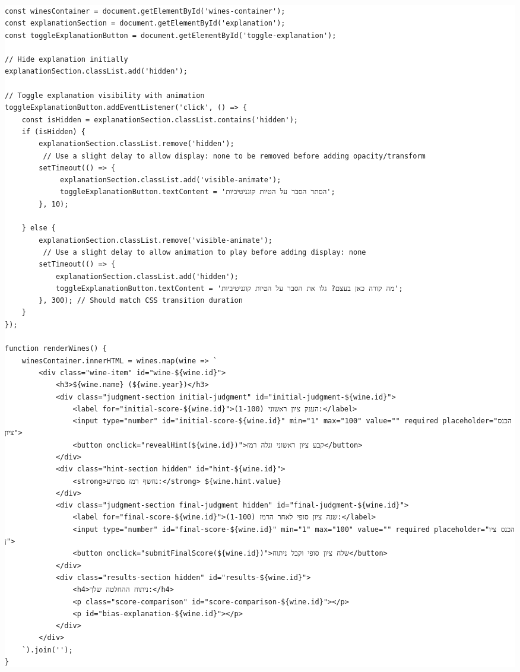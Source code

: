     const winesContainer = document.getElementById('wines-container');
    const explanationSection = document.getElementById('explanation');
    const toggleExplanationButton = document.getElementById('toggle-explanation');

    // Hide explanation initially
    explanationSection.classList.add('hidden');

    // Toggle explanation visibility with animation
    toggleExplanationButton.addEventListener('click', () => {
        const isHidden = explanationSection.classList.contains('hidden');
        if (isHidden) {
            explanationSection.classList.remove('hidden');
             // Use a slight delay to allow display: none to be removed before adding opacity/transform
            setTimeout(() => {
                 explanationSection.classList.add('visible-animate');
                 toggleExplanationButton.textContent = 'הסתר הסבר על הטיות קוגניטיביות';
            }, 10);

        } else {
            explanationSection.classList.remove('visible-animate');
             // Use a slight delay to allow animation to play before adding display: none
            setTimeout(() => {
                explanationSection.classList.add('hidden');
                toggleExplanationButton.textContent = 'מה קורה כאן בעצם? גלו את הסבר על הטיות קוגניטיביות';
            }, 300); // Should match CSS transition duration
        }
    });

    function renderWines() {
        winesContainer.innerHTML = wines.map(wine => `
            <div class="wine-item" id="wine-${wine.id}">
                <h3>${wine.name} (${wine.year})</h3>
                <div class="judgment-section initial-judgment" id="initial-judgment-${wine.id}">
                    <label for="initial-score-${wine.id}">הענק ציון ראשוני (1-100):</label>
                    <input type="number" id="initial-score-${wine.id}" min="1" max="100" value="" required placeholder="הכנס ציון">
                    <button onclick="revealHint(${wine.id})">קבע ציון ראשוני וגלה רמז</button>
                </div>
                <div class="hint-section hidden" id="hint-${wine.id}">
                    <strong>נחשף רמז מפתיע:</strong> ${wine.hint.value}
                </div>
                <div class="judgment-section final-judgment hidden" id="final-judgment-${wine.id}">
                    <label for="final-score-${wine.id}">שנה ציון סופי לאחר הרמז (1-100):</label>
                    <input type="number" id="final-score-${wine.id}" min="1" max="100" value="" required placeholder="הכנס ציון">
                    <button onclick="submitFinalScore(${wine.id})">שלח ציון סופי וקבל ניתוח</button>
                </div>
                <div class="results-section hidden" id="results-${wine.id}">
                    <h4>ניתוח ההחלטה שלך:</h4>
                    <p class="score-comparison" id="score-comparison-${wine.id}"></p>
                    <p id="bias-explanation-${wine.id}"></p>
                </div>
            </div>
        `).join('');
    }
